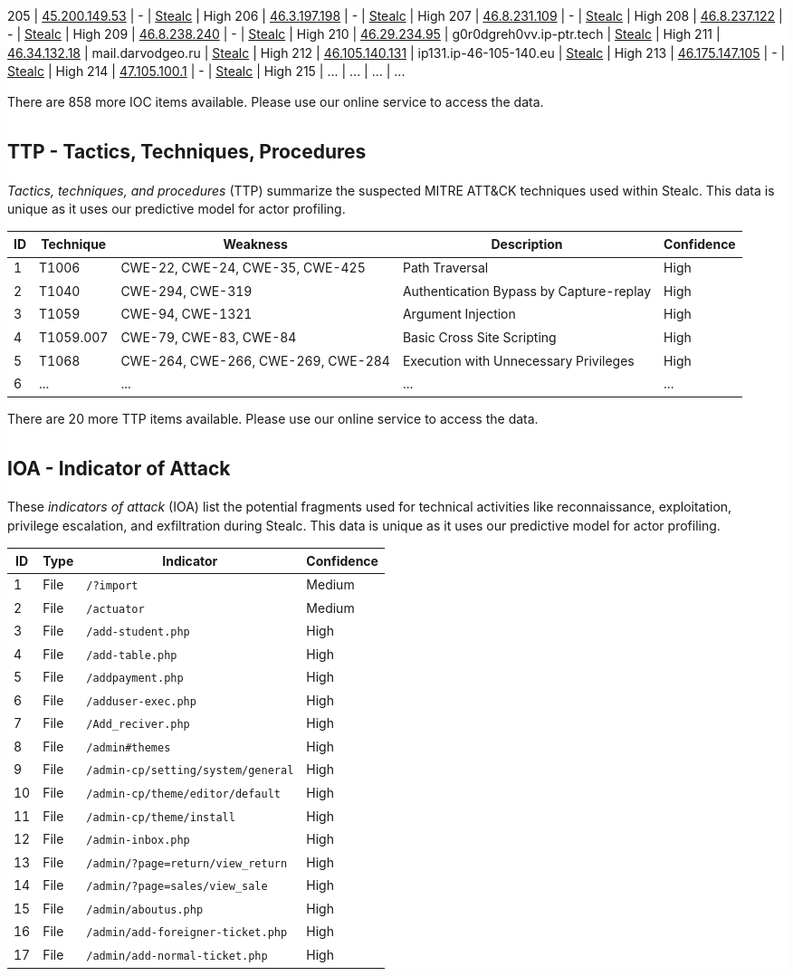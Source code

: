 205 | [45.200.149.53](https://vuldb.com/?ip.45.200.149.53) | - | [Stealc](https://vuldb.com/?actor.stealc) | High
206 | [46.3.197.198](https://vuldb.com/?ip.46.3.197.198) | - | [Stealc](https://vuldb.com/?actor.stealc) | High
207 | [46.8.231.109](https://vuldb.com/?ip.46.8.231.109) | - | [Stealc](https://vuldb.com/?actor.stealc) | High
208 | [46.8.237.122](https://vuldb.com/?ip.46.8.237.122) | - | [Stealc](https://vuldb.com/?actor.stealc) | High
209 | [46.8.238.240](https://vuldb.com/?ip.46.8.238.240) | - | [Stealc](https://vuldb.com/?actor.stealc) | High
210 | [46.29.234.95](https://vuldb.com/?ip.46.29.234.95) | g0r0dgreh0vv.ip-ptr.tech | [Stealc](https://vuldb.com/?actor.stealc) | High
211 | [46.34.132.18](https://vuldb.com/?ip.46.34.132.18) | mail.darvodgeo.ru | [Stealc](https://vuldb.com/?actor.stealc) | High
212 | [46.105.140.131](https://vuldb.com/?ip.46.105.140.131) | ip131.ip-46-105-140.eu | [Stealc](https://vuldb.com/?actor.stealc) | High
213 | [46.175.147.105](https://vuldb.com/?ip.46.175.147.105) | - | [Stealc](https://vuldb.com/?actor.stealc) | High
214 | [47.105.100.1](https://vuldb.com/?ip.47.105.100.1) | - | [Stealc](https://vuldb.com/?actor.stealc) | High
215 | ... | ... | ... | ...

There are 858 more IOC items available. Please use our online service to access the data.

## TTP - Tactics, Techniques, Procedures

_Tactics, techniques, and procedures_ (TTP) summarize the suspected MITRE ATT&CK techniques used within Stealc. This data is unique as it uses our predictive model for actor profiling.

ID | Technique | Weakness | Description | Confidence
-- | --------- | -------- | ----------- | ----------
1 | T1006 | CWE-22, CWE-24, CWE-35, CWE-425 | Path Traversal | High
2 | T1040 | CWE-294, CWE-319 | Authentication Bypass by Capture-replay | High
3 | T1059 | CWE-94, CWE-1321 | Argument Injection | High
4 | T1059.007 | CWE-79, CWE-83, CWE-84 | Basic Cross Site Scripting | High
5 | T1068 | CWE-264, CWE-266, CWE-269, CWE-284 | Execution with Unnecessary Privileges | High
6 | ... | ... | ... | ...

There are 20 more TTP items available. Please use our online service to access the data.

## IOA - Indicator of Attack

These _indicators of attack_ (IOA) list the potential fragments used for technical activities like reconnaissance, exploitation, privilege escalation, and exfiltration during Stealc. This data is unique as it uses our predictive model for actor profiling.

ID | Type | Indicator | Confidence
-- | ---- | --------- | ----------
1 | File | `/?import` | Medium
2 | File | `/actuator` | Medium
3 | File | `/add-student.php` | High
4 | File | `/add-table.php` | High
5 | File | `/addpayment.php` | High
6 | File | `/adduser-exec.php` | High
7 | File | `/Add_reciver.php` | High
8 | File | `/admin#themes` | High
9 | File | `/admin-cp/setting/system/general` | High
10 | File | `/admin-cp/theme/editor/default` | High
11 | File | `/admin-cp/theme/install` | High
12 | File | `/admin-inbox.php` | High
13 | File | `/admin/?page=return/view_return` | High
14 | File | `/admin/?page=sales/view_sale` | High
15 | File | `/admin/aboutus.php` | High
16 | File | `/admin/add-foreigner-ticket.php` | High
17 | File | `/admin/add-normal-ticket.php` | High